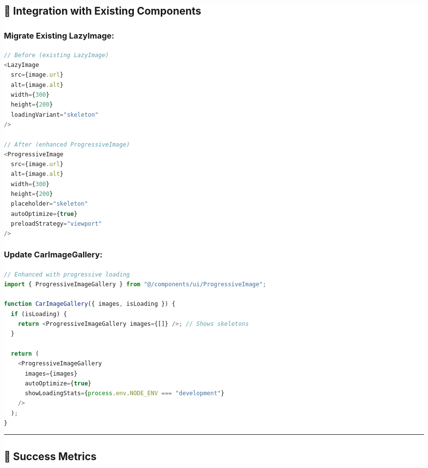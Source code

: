 
## 🔧 **Integration with Existing Components**

### **Migrate Existing LazyImage:**

```typescript
// Before (existing LazyImage)
<LazyImage
  src={image.url}
  alt={image.alt}
  width={300}
  height={200}
  loadingVariant="skeleton"
/>

// After (enhanced ProgressiveImage)
<ProgressiveImage
  src={image.url}
  alt={image.alt}
  width={300}
  height={200}
  placeholder="skeleton"
  autoOptimize={true}
  preloadStrategy="viewport"
/>
```

### **Update CarImageGallery:**

```typescript
// Enhanced with progressive loading
import { ProgressiveImageGallery } from "@/components/ui/ProgressiveImage";

function CarImageGallery({ images, isLoading }) {
  if (isLoading) {
    return <ProgressiveImageGallery images={[]} />; // Shows skeletons
  }

  return (
    <ProgressiveImageGallery
      images={images}
      autoOptimize={true}
      showLoadingStats={process.env.NODE_ENV === "development"}
    />
  );
}
```

---

## 🎯 **Success Metrics**
